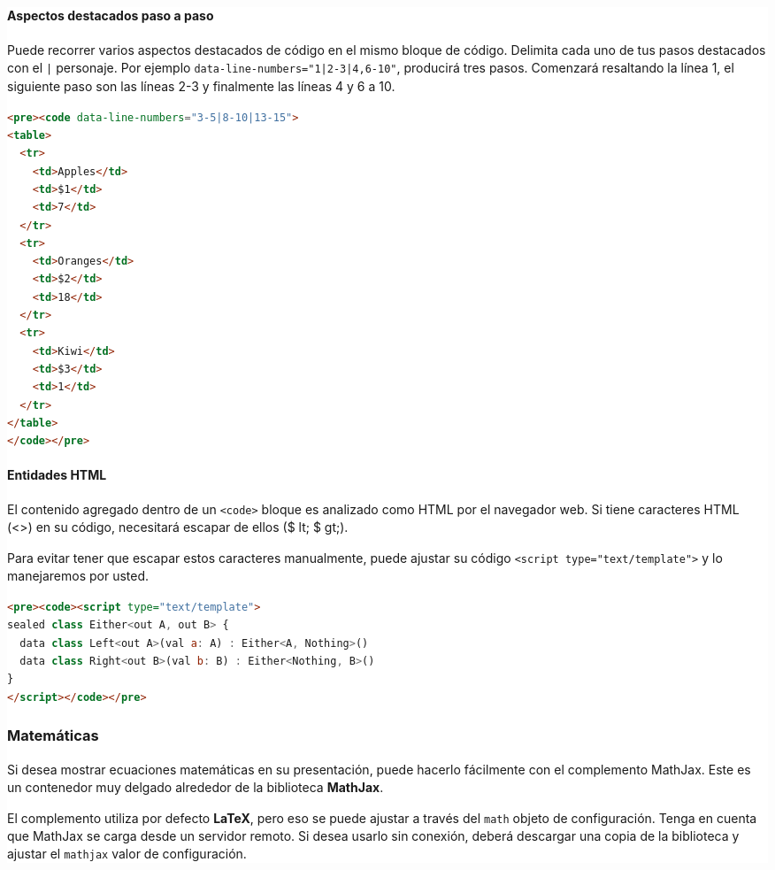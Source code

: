 #### Aspectos destacados paso a paso

Puede recorrer varios aspectos destacados de código en el mismo bloque de código. Delimita cada uno de tus pasos destacados con el `|` personaje. Por ejemplo `data-line-numbers="1|2-3|4,6-10"`, producirá tres pasos. Comenzará resaltando la línea 1, el siguiente paso son las líneas 2-3 y finalmente las líneas 4 y 6 a 10.

``` html
<pre><code data-line-numbers="3-5|8-10|13-15">
<table>
  <tr>
    <td>Apples</td>
    <td>$1</td>
    <td>7</td>
  </tr>
  <tr>
    <td>Oranges</td>
    <td>$2</td>
    <td>18</td>
  </tr>
  <tr>
    <td>Kiwi</td>
    <td>$3</td>
    <td>1</td>
  </tr>
</table>
</code></pre>
```

#### Entidades HTML

El contenido agregado dentro de un `<code>` bloque es analizado como HTML por el navegador web. Si tiene caracteres HTML (<>) en su código, necesitará escapar de ellos ($ lt; $ gt;).

Para evitar tener que escapar estos caracteres manualmente, puede ajustar su código `<script type="text/template">` y lo manejaremos por usted.

``` html
<pre><code><script type="text/template">
sealed class Either<out A, out B> {
  data class Left<out A>(val a: A) : Either<A, Nothing>()
  data class Right<out B>(val b: B) : Either<Nothing, B>()
}
</script></code></pre>
```

### Matemáticas

Si desea mostrar ecuaciones matemáticas en su presentación, puede hacerlo fácilmente con el complemento MathJax. Este es un contenedor muy delgado alrededor de la biblioteca **MathJax**.

El complemento utiliza por defecto **LaTeX**, pero eso se puede ajustar a través del `math` objeto de configuración. Tenga en cuenta que MathJax se carga desde un servidor remoto. Si desea usarlo sin conexión, deberá descargar una copia de la biblioteca y ajustar el `mathjax` valor de configuración.
